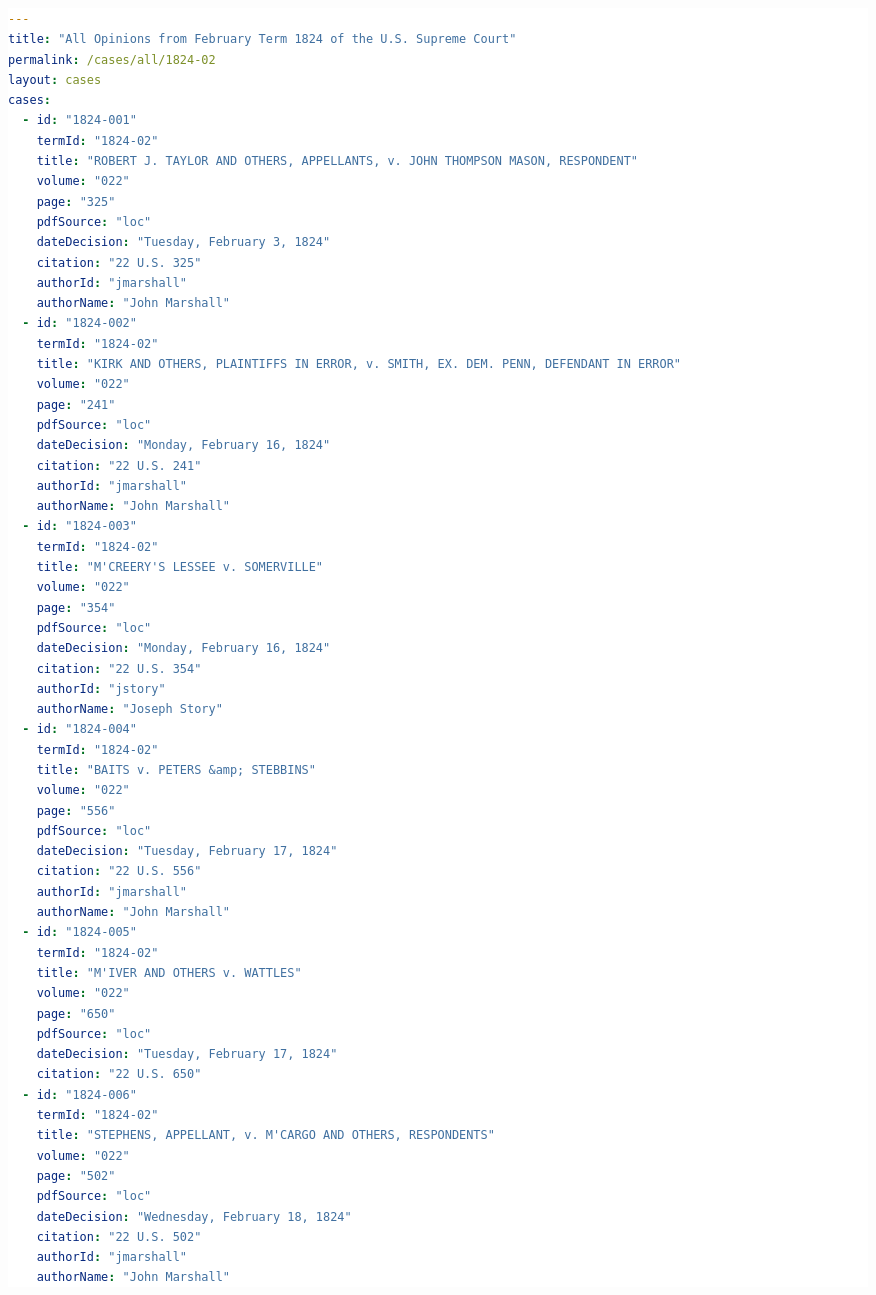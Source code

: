 ```yaml
---
title: "All Opinions from February Term 1824 of the U.S. Supreme Court"
permalink: /cases/all/1824-02
layout: cases
cases:
  - id: "1824-001"
    termId: "1824-02"
    title: "ROBERT J. TAYLOR AND OTHERS, APPELLANTS, v. JOHN THOMPSON MASON, RESPONDENT"
    volume: "022"
    page: "325"
    pdfSource: "loc"
    dateDecision: "Tuesday, February 3, 1824"
    citation: "22 U.S. 325"
    authorId: "jmarshall"
    authorName: "John Marshall"
  - id: "1824-002"
    termId: "1824-02"
    title: "KIRK AND OTHERS, PLAINTIFFS IN ERROR, v. SMITH, EX. DEM. PENN, DEFENDANT IN ERROR"
    volume: "022"
    page: "241"
    pdfSource: "loc"
    dateDecision: "Monday, February 16, 1824"
    citation: "22 U.S. 241"
    authorId: "jmarshall"
    authorName: "John Marshall"
  - id: "1824-003"
    termId: "1824-02"
    title: "M'CREERY'S LESSEE v. SOMERVILLE"
    volume: "022"
    page: "354"
    pdfSource: "loc"
    dateDecision: "Monday, February 16, 1824"
    citation: "22 U.S. 354"
    authorId: "jstory"
    authorName: "Joseph Story"
  - id: "1824-004"
    termId: "1824-02"
    title: "BAITS v. PETERS &amp; STEBBINS"
    volume: "022"
    page: "556"
    pdfSource: "loc"
    dateDecision: "Tuesday, February 17, 1824"
    citation: "22 U.S. 556"
    authorId: "jmarshall"
    authorName: "John Marshall"
  - id: "1824-005"
    termId: "1824-02"
    title: "M'IVER AND OTHERS v. WATTLES"
    volume: "022"
    page: "650"
    pdfSource: "loc"
    dateDecision: "Tuesday, February 17, 1824"
    citation: "22 U.S. 650"
  - id: "1824-006"
    termId: "1824-02"
    title: "STEPHENS, APPELLANT, v. M'CARGO AND OTHERS, RESPONDENTS"
    volume: "022"
    page: "502"
    pdfSource: "loc"
    dateDecision: "Wednesday, February 18, 1824"
    citation: "22 U.S. 502"
    authorId: "jmarshall"
    authorName: "John Marshall"
```